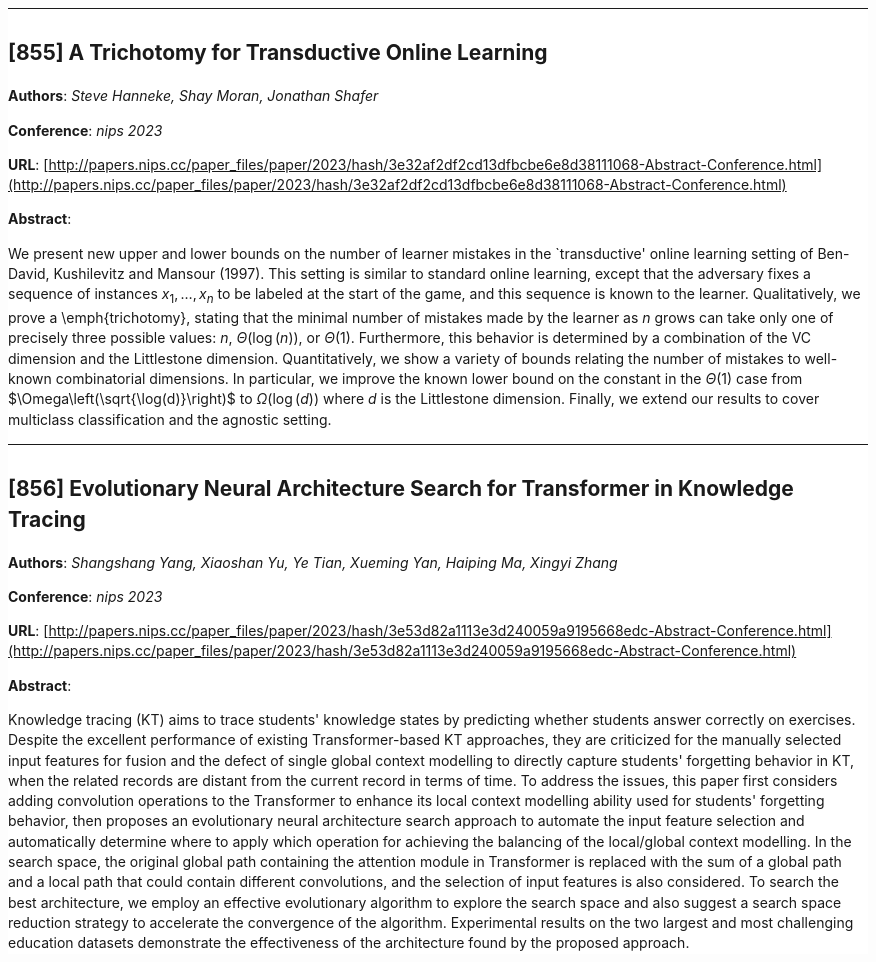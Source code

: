 ----

## [855] A Trichotomy for Transductive Online Learning

**Authors**: *Steve Hanneke, Shay Moran, Jonathan Shafer*

**Conference**: *nips 2023*

**URL**: [http://papers.nips.cc/paper_files/paper/2023/hash/3e32af2df2cd13dfbcbe6e8d38111068-Abstract-Conference.html](http://papers.nips.cc/paper_files/paper/2023/hash/3e32af2df2cd13dfbcbe6e8d38111068-Abstract-Conference.html)

**Abstract**:

We present new upper and lower bounds on the number of learner mistakes in the `transductive' online learning setting of Ben-David, Kushilevitz and Mansour (1997).    This setting is similar to standard online learning, except that the adversary fixes a sequence of instances $x_1,\dots,x_n$ to be labeled at the start of the game, and this sequence is known to the learner.    Qualitatively, we prove a \emph{trichotomy}, stating that the minimal number of mistakes made by the learner as $n$ grows can take only one of precisely three possible values: $n$, $\Theta\left(\log (n)\right)$, or $\Theta(1)$.    Furthermore, this behavior is determined by a combination of the VC dimension and the Littlestone dimension.    Quantitatively, we show a variety of bounds relating the number of mistakes to well-known combinatorial dimensions.    In particular, we improve the known lower bound on the constant in the $\Theta(1)$ case from $\Omega\left(\sqrt{\log(d)}\right)$ to $\Omega(\log(d))$ where $d$ is the Littlestone dimension.    Finally, we extend our results to cover multiclass classification and the agnostic setting.

----

## [856] Evolutionary Neural Architecture Search for Transformer in Knowledge Tracing

**Authors**: *Shangshang Yang, Xiaoshan Yu, Ye Tian, Xueming Yan, Haiping Ma, Xingyi Zhang*

**Conference**: *nips 2023*

**URL**: [http://papers.nips.cc/paper_files/paper/2023/hash/3e53d82a1113e3d240059a9195668edc-Abstract-Conference.html](http://papers.nips.cc/paper_files/paper/2023/hash/3e53d82a1113e3d240059a9195668edc-Abstract-Conference.html)

**Abstract**:

Knowledge tracing (KT) aims to trace students' knowledge states by predicting whether students answer correctly on exercises. Despite the excellent performance of existing Transformer-based KT approaches, they are criticized for the manually selected input features for fusion and the defect of single global context modelling to directly capture students' forgetting behavior in KT, when the related records are distant from the current record in terms of time. To address the issues, this paper first considers adding convolution operations to the Transformer to enhance its local context modelling ability used for students' forgetting behavior, then proposes an evolutionary neural architecture search approach to automate the input feature selection and automatically determine where to apply which operation for achieving the balancing of the local/global context modelling. In the search space, the original global path containing the attention module in Transformer is replaced with the sum of a global path and a local path that could contain different convolutions, and the selection of input features is also considered. To search the best architecture, we employ an effective evolutionary algorithm to explore the search space and also suggest a search space reduction strategy to accelerate the convergence of the algorithm. Experimental results on the two largest and most challenging education datasets demonstrate the effectiveness of the architecture found by the proposed approach.

